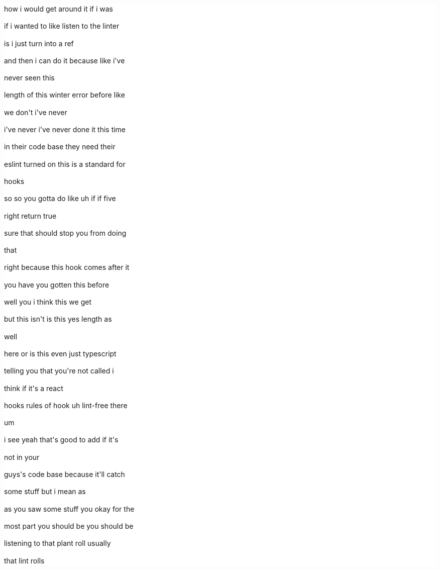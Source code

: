 how i would get around it if i was

if i wanted to like listen to the linter

is i just turn into a ref

and then i can do it because like i've

never seen this

length of this winter error before like

we don't i've never

i've never i've never done it this time

in their code base they need their

eslint turned on this is a standard for

hooks

so so you gotta do like uh if if five

right return true

sure that should stop you from doing

that

right because this hook comes after it

you have you gotten this before

well you i think this we get

but this isn't is this yes length as

well

here or is this even just typescript

telling you that you're not called i

think if it's a react

hooks rules of hook uh lint-free there

um

i see yeah that's good to add if it's

not in your

guys's code base because it'll catch

some stuff but i mean as

as you saw some stuff you okay for the

most part you should be you should be

listening to that plant roll usually

that lint rolls
